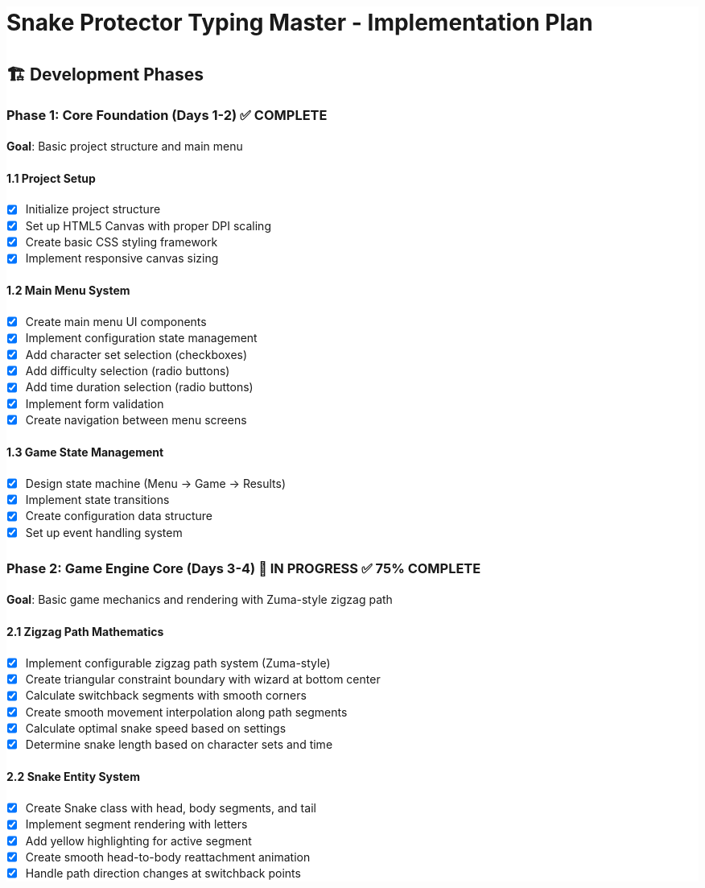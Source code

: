 # Snake Protector Typing Master - Implementation Plan

## 🏗️ Development Phases

### Phase 1: Core Foundation (Days 1-2) ✅ COMPLETE

**Goal**: Basic project structure and main menu

#### 1.1 Project Setup

- [x] Initialize project structure
- [x] Set up HTML5 Canvas with proper DPI scaling
- [x] Create basic CSS styling framework
- [x] Implement responsive canvas sizing

#### 1.2 Main Menu System

- [x] Create main menu UI components
- [x] Implement configuration state management
- [x] Add character set selection (checkboxes)
- [x] Add difficulty selection (radio buttons)
- [x] Add time duration selection (radio buttons)
- [x] Implement form validation
- [x] Create navigation between menu screens

#### 1.3 Game State Management

- [x] Design state machine (Menu → Game → Results)
- [x] Implement state transitions
- [x] Create configuration data structure
- [x] Set up event handling system

### Phase 2: Game Engine Core (Days 3-4) 🚧 IN PROGRESS ✅ 75% COMPLETE

**Goal**: Basic game mechanics and rendering with Zuma-style zigzag path

#### 2.1 Zigzag Path Mathematics

- [x] Implement configurable zigzag path system (Zuma-style)
- [x] Create triangular constraint boundary with wizard at bottom center
- [x] Calculate switchback segments with smooth corners
- [x] Create smooth movement interpolation along path segments
- [x] Calculate optimal snake speed based on settings
- [x] Determine snake length based on character sets and time

#### 2.2 Snake Entity System

- [x] Create Snake class with head, body segments, and tail
- [x] Implement segment rendering with letters
- [x] Add yellow highlighting for active segment
- [x] Create smooth head-to-body reattachment animation
- [x] Handle path direction changes at switchback points
